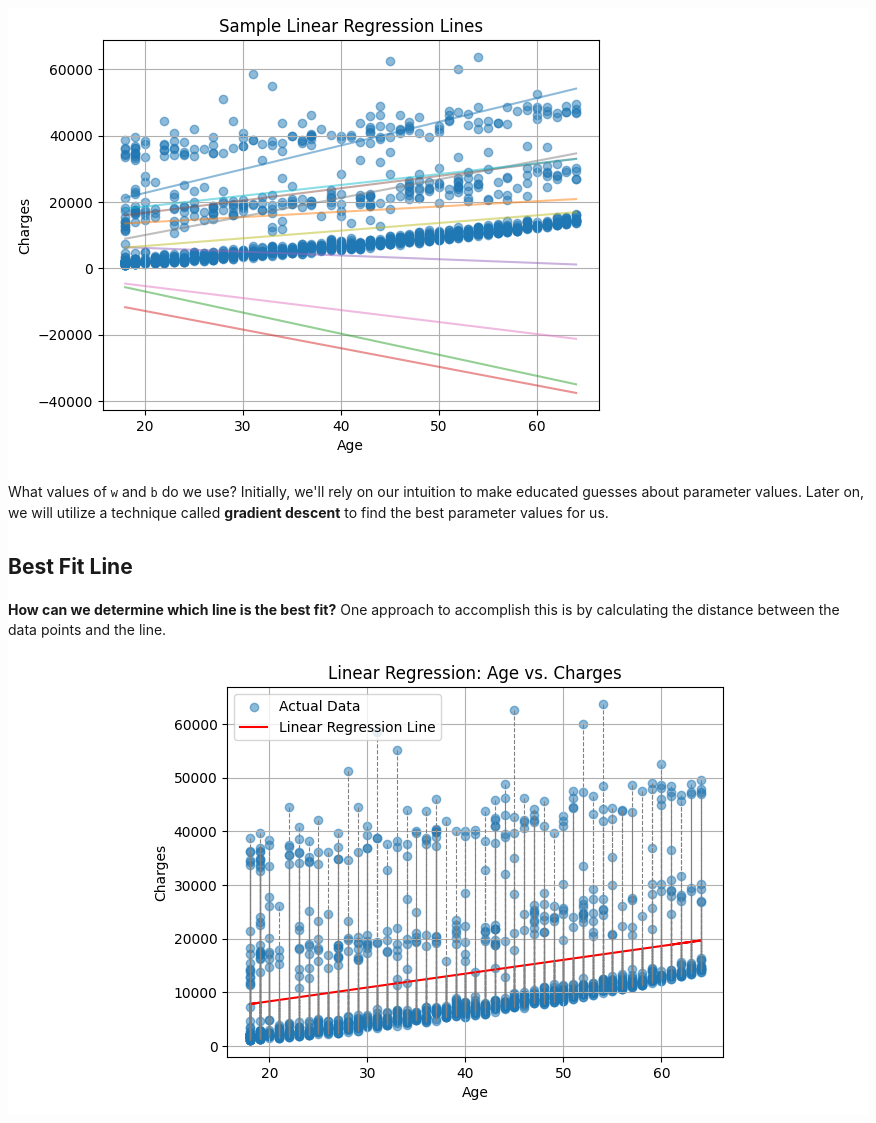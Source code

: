   <img src="../../images/insurance-multiple-lines.png" />
</p>


What values of `w` and `b` do we use? Initially, we'll rely on our intuition to make educated guesses about parameter values. Later on, we will utilize a technique called **gradient descent** to find the best parameter values for us. 

## Best Fit Line
**How can we determine which line is the best fit?** One approach to accomplish this is by calculating the distance between the data points and the line.
<p align="center">
  <img src="../../images/regression-line-with-data.png" />
</p>
